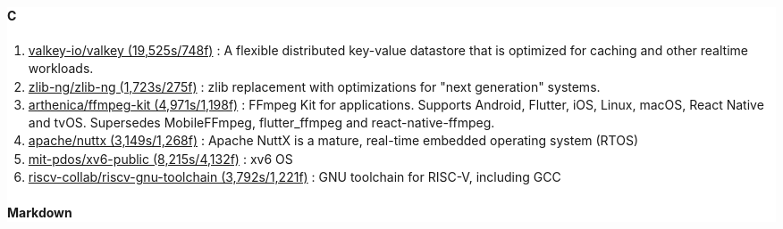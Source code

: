 #### C
1. [valkey-io/valkey (19,525s/748f)](https://github.com/valkey-io/valkey) : A flexible distributed key-value datastore that is optimized for caching and other realtime workloads.
2. [zlib-ng/zlib-ng (1,723s/275f)](https://github.com/zlib-ng/zlib-ng) : zlib replacement with optimizations for "next generation" systems.
3. [arthenica/ffmpeg-kit (4,971s/1,198f)](https://github.com/arthenica/ffmpeg-kit) : FFmpeg Kit for applications. Supports Android, Flutter, iOS, Linux, macOS, React Native and tvOS. Supersedes MobileFFmpeg, flutter_ffmpeg and react-native-ffmpeg.
4. [apache/nuttx (3,149s/1,268f)](https://github.com/apache/nuttx) : Apache NuttX is a mature, real-time embedded operating system (RTOS)
5. [mit-pdos/xv6-public (8,215s/4,132f)](https://github.com/mit-pdos/xv6-public) : xv6 OS
6. [riscv-collab/riscv-gnu-toolchain (3,792s/1,221f)](https://github.com/riscv-collab/riscv-gnu-toolchain) : GNU toolchain for RISC-V, including GCC

#### Markdown
